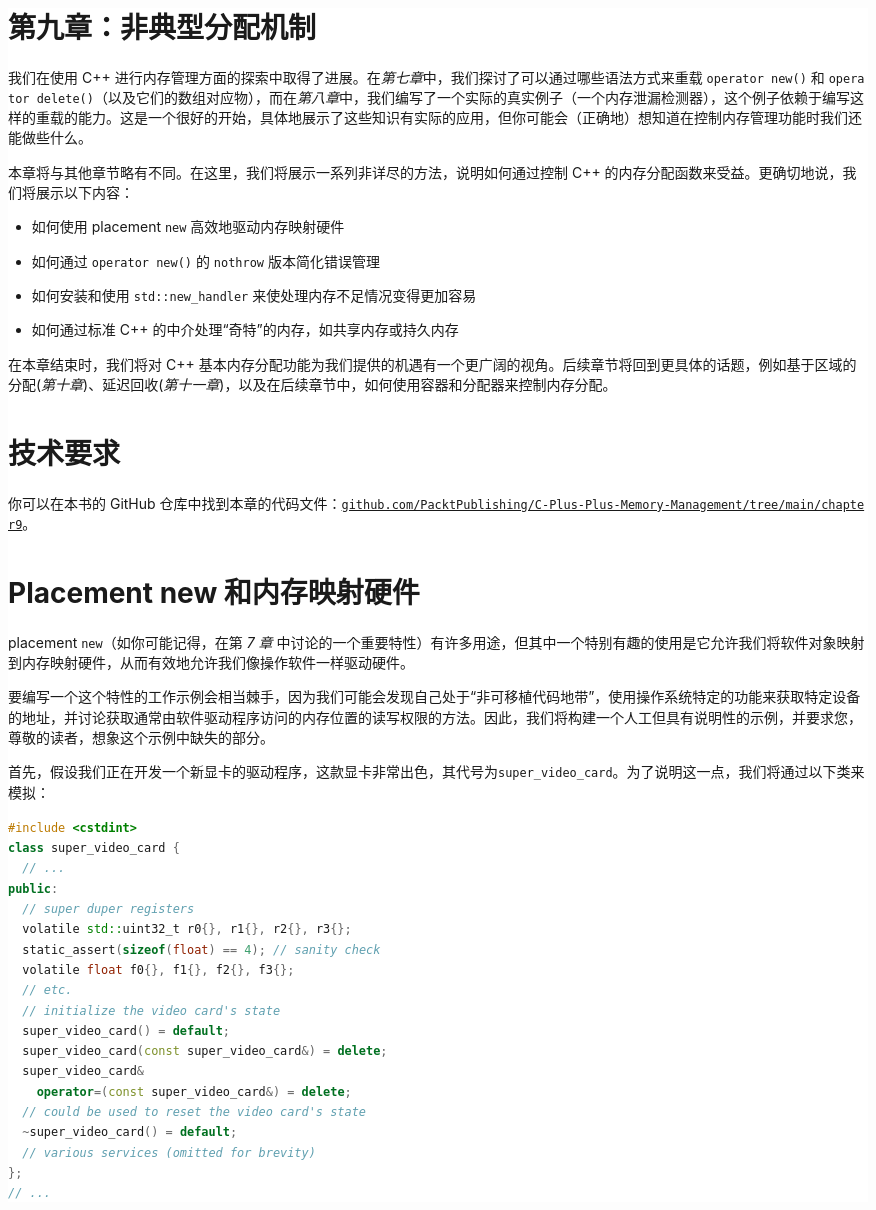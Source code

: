 

# 第九章：非典型分配机制

我们在使用 C++ 进行内存管理方面的探索中取得了进展。在*第七章*中，我们探讨了可以通过哪些语法方式来重载 `operator new()` 和 `operator delete()`（以及它们的数组对应物），而在*第八章*中，我们编写了一个实际的真实例子（一个内存泄漏检测器），这个例子依赖于编写这样的重载的能力。这是一个很好的开始，具体地展示了这些知识有实际的应用，但你可能会（正确地）想知道在控制内存管理功能时我们还能做些什么。

本章将与其他章节略有不同。在这里，我们将展示一系列非详尽的方法，说明如何通过控制 C++ 的内存分配函数来受益。更确切地说，我们将展示以下内容：

+   如何使用 placement `new` 高效地驱动内存映射硬件

+   如何通过 `operator new()` 的 `nothrow` 版本简化错误管理

+   如何安装和使用 `std::new_handler` 来使处理内存不足情况变得更加容易

+   如何通过标准 C++ 的中介处理“奇特”的内存，如共享内存或持久内存

在本章结束时，我们将对 C++ 基本内存分配功能为我们提供的机遇有一个更广阔的视角。后续章节将回到更具体的话题，例如基于区域的分配(*第十章*)、延迟回收(*第十一章*)，以及在后续章节中，如何使用容器和分配器来控制内存分配。

# 技术要求

你可以在本书的 GitHub 仓库中找到本章的代码文件：[`github.com/PacktPublishing/C-Plus-Plus-Memory-Management/tree/main/chapter9`](https://github.com/PacktPublishing/C-Plus-Plus-Memory-Management/tree/main/chapter9)。

# Placement new 和内存映射硬件

placement `new`（如你可能记得，在第 *7 章* 中讨论的一个重要特性）有许多用途，但其中一个特别有趣的使用是它允许我们将软件对象映射到内存映射硬件，从而有效地允许我们像操作软件一样驱动硬件。

要编写一个这个特性的工作示例会相当棘手，因为我们可能会发现自己处于“非可移植代码地带”，使用操作系统特定的功能来获取特定设备的地址，并讨论获取通常由软件驱动程序访问的内存位置的读写权限的方法。因此，我们将构建一个人工但具有说明性的示例，并要求您，尊敬的读者，想象这个示例中缺失的部分。

首先，假设我们正在开发一个新显卡的驱动程序，这款显卡非常出色，其代号为`super_video_card`。为了说明这一点，我们将通过以下类来模拟：

```cpp
#include <cstdint>
class super_video_card {
  // ...
public:
  // super duper registers
  volatile std::uint32_t r0{}, r1{}, r2{}, r3{};
  static_assert(sizeof(float) == 4); // sanity check
  volatile float f0{}, f1{}, f2{}, f3{};
  // etc.
  // initialize the video card's state
  super_video_card() = default;
  super_video_card(const super_video_card&) = delete;
  super_video_card&
    operator=(const super_video_card&) = delete;
  // could be used to reset the video card's state
  ~super_video_card() = default;
  // various services (omitted for brevity)
};
// ...
```
